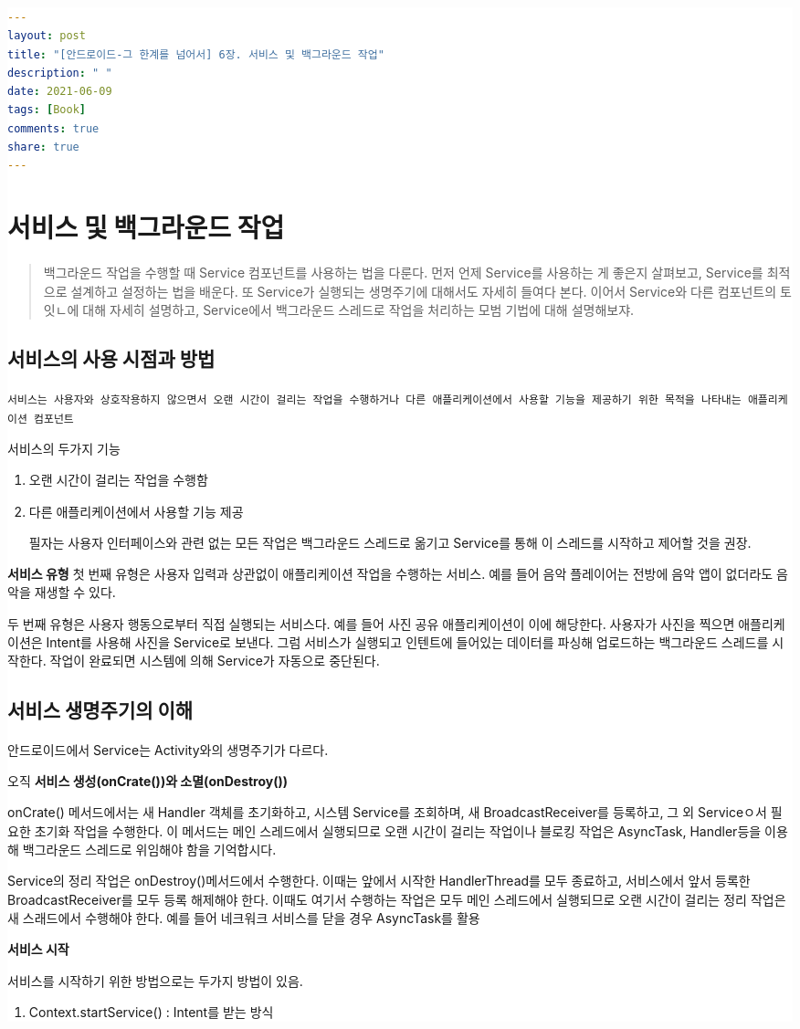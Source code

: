 ```yaml
---
layout: post
title: "[안드로이드-그 한계를 넘어서] 6장. 서비스 및 백그라운드 작업"
description: " "
date: 2021-06-09
tags: [Book]
comments: true
share: true
---
```


# 서비스 및 백그라운드 작업
> 백그라운드 작업을 수행할 때 Service 컴포넌트를 사용하는 법을 다룬다. 먼저 언제 Service를 사용하는 게 좋은지 살펴보고, Service를 최적으로 설계하고 설정하는 법을 배운다. 또 Service가 실행되는 생명주기에 대해서도 자세히 들여다 본다. 이어서 Service와 다른 컴포넌트의 토잇ㄴ에 대해 자세히 설명하고, Service에서 백그라운드 스레드로 작업을 처리하는 모범 기법에 대해 설명해보쟈.

## 서비스의 사용 시점과 방법

    서비스는 사용자와 상호작용하지 않으면서 오랜 시간이 걸리는 작업을 수행하거나 다른 애플리케이션에서 사용할 기능을 제공하기 위한 목적을 나타내는 애플리케이션 컴포넌트

 서비스의 두가지 기능

 1. 오랜 시간이 걸리는 작업을 수행함
 2. 다른 애플리케이션에서 사용할 기능 제공

     필자는 사용자 인터페이스와 관련 없는 모든 작업은 백그라운드 스레드로 옮기고 Service를 통해 이 스레드를 시작하고 제어할 것을 권장.

 **서비스 유형**
 첫 번째 유형은 사용자 입력과 상관없이 애플리케이션 작업을 수행하는 서비스. 예를 들어 음악 플레이어는 전방에 음악 앱이 없더라도 음악을 재생할 수 있다.

 두 번째 유형은 사용자 행동으로부터 직접 실행되는 서비스다. 예를 들어 사진 공유 애플리케이션이 이에 해당한다. 사용자가 사진을 찍으면 애플리케이션은 Intent를 사용해 사진을 Service로 보낸다. 그럼 서비스가 실행되고 인텐트에 들어있는 데이터를 파싱해 업로드하는 백그라운드 스레드를 시작한다. 작업이 완료되면 시스템에 의해 Service가 자동으로 중단된다.

## 서비스 생명주기의 이해

 안드로이드에서 Service는 Activity와의 생명주기가 다르다.

 오직 **서비스 생성(onCrate())와 소멸(onDestroy())**

onCrate() 메서드에서는 새 Handler 객체를 초기화하고, 시스템 Service를 조회하며, 새 BroadcastReceiver를 등록하고, 그 외 Serviceㅇ서 필요한 초기화 작업을 수행한다. 이 메서드는 메인 스레드에서 실행되므로 오랜 시간이 걸리는 작업이나 블로킹 작업은 AsyncTask, Handler등을 이용해 백그라운드 스레드로 위임해야 함을 기억합시다.

Service의 정리 작업은 onDestroy()메서드에서 수행한다. 이때는 앞에서 시작한 HandlerThread를 모두 종료하고, 서비스에서 앞서 등록한 BroadcastReceiver를 모두 등록 해제해야 한다. 이때도 여기서 수행하는 작업은 모두 메인 스레드에서 실행되므로 오랜 시간이 걸리는 정리 작업은 새 스래드에서 수행해야 한다. 예를 들어 네크워크 서비스를 닫을 경우 AsyncTask를 활용

**서비스 시작**

서비스를 시작하기 위한 방법으로는 두가지 방법이 있음.

1. Context.startService()
: Intent를 받는 방식
